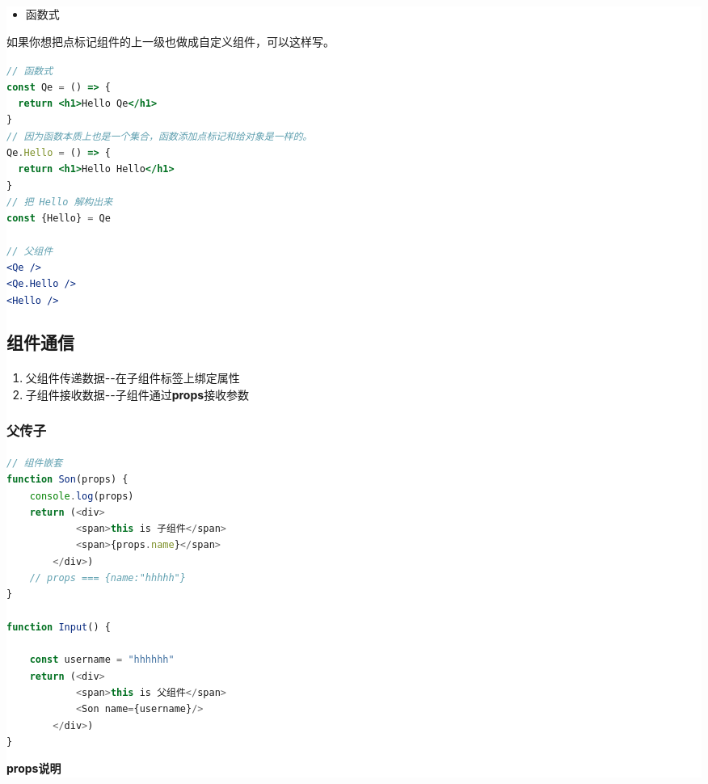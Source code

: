 - 函数式

如果你想把点标记组件的上一级也做成自定义组件，可以这样写。

```jsx
// 函数式
const Qe = () => {
  return <h1>Hello Qe</h1>
}
// 因为函数本质上也是一个集合，函数添加点标记和给对象是一样的。
Qe.Hello = () => {
  return <h1>Hello Hello</h1>
}
// 把 Hello 解构出来
const {Hello} = Qe

// 父组件
<Qe />
<Qe.Hello />
<Hello />
```



## 组件通信

1. 父组件传递数据--在子组件标签上绑定属性
2. 子组件接收数据--子组件通过**props**接收参数

### 父传子

```javascript
// 组件嵌套
function Son(props) {
    console.log(props)
    return (<div>
            <span>this is 子组件</span>
            <span>{props.name}</span> 
        </div>)
    // props === {name:"hhhhh"}
}

function Input() {

    const username = "hhhhhh"
    return (<div>
            <span>this is 父组件</span>
            <Son name={username}/>
        </div>)
}

```

**props说明**
